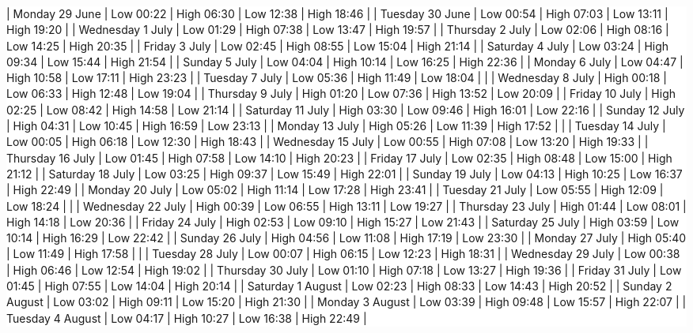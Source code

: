 | Monday 29 June | Low 00:22 | High 06:30 | Low 12:38 | High 18:46 | 
| Tuesday 30 June | Low 00:54 | High 07:03 | Low 13:11 | High 19:20 | 
| Wednesday 1 July | Low 01:29 | High 07:38 | Low 13:47 | High 19:57 | 
| Thursday 2 July | Low 02:06 | High 08:16 | Low 14:25 | High 20:35 | 
| Friday 3 July | Low 02:45 | High 08:55 | Low 15:04 | High 21:14 | 
| Saturday 4 July | Low 03:24 | High 09:34 | Low 15:44 | High 21:54 | 
| Sunday 5 July | Low 04:04 | High 10:14 | Low 16:25 | High 22:36 | 
| Monday 6 July | Low 04:47 | High 10:58 | Low 17:11 | High 23:23 | 
| Tuesday 7 July | Low 05:36 | High 11:49 | Low 18:04 |  | 
| Wednesday 8 July | High 00:18 | Low 06:33 | High 12:48 | Low 19:04 | 
| Thursday 9 July | High 01:20 | Low 07:36 | High 13:52 | Low 20:09 | 
| Friday 10 July | High 02:25 | Low 08:42 | High 14:58 | Low 21:14 | 
| Saturday 11 July | High 03:30 | Low 09:46 | High 16:01 | Low 22:16 | 
| Sunday 12 July | High 04:31 | Low 10:45 | High 16:59 | Low 23:13 | 
| Monday 13 July | High 05:26 | Low 11:39 | High 17:52 |  | 
| Tuesday 14 July | Low 00:05 | High 06:18 | Low 12:30 | High 18:43 | 
| Wednesday 15 July | Low 00:55 | High 07:08 | Low 13:20 | High 19:33 | 
| Thursday 16 July | Low 01:45 | High 07:58 | Low 14:10 | High 20:23 | 
| Friday 17 July | Low 02:35 | High 08:48 | Low 15:00 | High 21:12 | 
| Saturday 18 July | Low 03:25 | High 09:37 | Low 15:49 | High 22:01 | 
| Sunday 19 July | Low 04:13 | High 10:25 | Low 16:37 | High 22:49 | 
| Monday 20 July | Low 05:02 | High 11:14 | Low 17:28 | High 23:41 | 
| Tuesday 21 July | Low 05:55 | High 12:09 | Low 18:24 |  | 
| Wednesday 22 July | High 00:39 | Low 06:55 | High 13:11 | Low 19:27 | 
| Thursday 23 July | High 01:44 | Low 08:01 | High 14:18 | Low 20:36 | 
| Friday 24 July | High 02:53 | Low 09:10 | High 15:27 | Low 21:43 | 
| Saturday 25 July | High 03:59 | Low 10:14 | High 16:29 | Low 22:42 | 
| Sunday 26 July | High 04:56 | Low 11:08 | High 17:19 | Low 23:30 | 
| Monday 27 July | High 05:40 | Low 11:49 | High 17:58 |  | 
| Tuesday 28 July | Low 00:07 | High 06:15 | Low 12:23 | High 18:31 | 
| Wednesday 29 July | Low 00:38 | High 06:46 | Low 12:54 | High 19:02 | 
| Thursday 30 July | Low 01:10 | High 07:18 | Low 13:27 | High 19:36 | 
| Friday 31 July | Low 01:45 | High 07:55 | Low 14:04 | High 20:14 | 
| Saturday 1 August | Low 02:23 | High 08:33 | Low 14:43 | High 20:52 | 
| Sunday 2 August | Low 03:02 | High 09:11 | Low 15:20 | High 21:30 | 
| Monday 3 August | Low 03:39 | High 09:48 | Low 15:57 | High 22:07 | 
| Tuesday 4 August | Low 04:17 | High 10:27 | Low 16:38 | High 22:49 | 